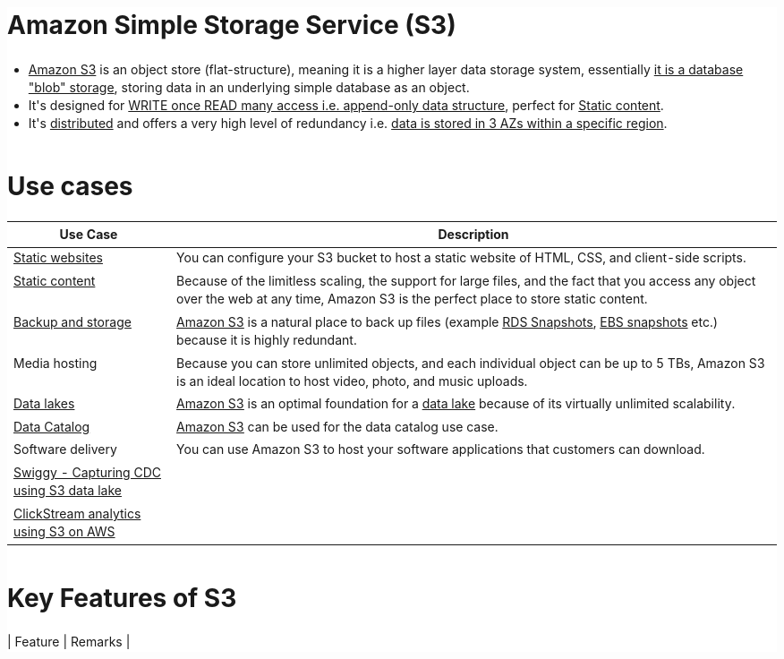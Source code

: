 # Amazon Simple Storage Service (S3)
- [Amazon S3](https://aws.amazon.com/s3/) is an object store (flat-structure), meaning it is a higher layer data storage system, essentially [it is a database "blob" storage](https://www.techopedia.com/definition/32166/blob-storage), storing data in an underlying simple database as an object.
- It's designed for [WRITE once READ many access i.e. append-only data structure](../../../3_DatabaseServices/Glossaries/DataStructuresDB/AppendOnlyProperty.md), perfect for [Static content](../../../7_SystemGlossaries/CDNs/StaticContentWithCDN.md).
- It's [distributed](../../../7_SystemGlossaries/Readme.md) and offers a very high level of redundancy i.e. [data is stored in 3 AZs within a specific region](../../AWS-Global-Architecture-Region-AZ.md).

# Use cases

| Use Case                                                                                                                    | Description                                                                                                                                                                                                                                                                                     |
|-----------------------------------------------------------------------------------------------------------------------------|-------------------------------------------------------------------------------------------------------------------------------------------------------------------------------------------------------------------------------------------------------------------------------------------------|
| [Static websites](StaticWebsiteHosting.md)                                                                                  | You can configure your S3 bucket to host a static website of HTML, CSS, and client-side scripts.                                                                                                                                                                                                |
| [Static content](../../../7_SystemGlossaries/CDNs/StaticContentWithCDN.md)                            | Because of the limitless scaling, the support for large files, and the fact that you access any object over the web at any time, Amazon S3 is the perfect place to store static content.                                                                                                        |
| [Backup and storage](../../12_Backup&DR)                                                                                    | [Amazon S3]() is a natural place to back up files (example [RDS Snapshots](../../12_Backup&DR/RDSSnapshot.md), [EBS snapshots](../../12_Backup&DR/EBSSnapshots.md) etc.) because it is highly redundant.                                                                                        |
| Media hosting                                                                                                               | Because you can store unlimited objects, and each individual object can be up to 5 TBs, Amazon S3 is an ideal location to host video, photo, and music uploads.                                                                                                                                 |
| [Data lakes](../../10_BigDataServices/StorageDBs/DataLakes/S3DataLake.md)                                                 | [Amazon S3](https://docs.aws.amazon.com/whitepapers/latest/building-data-lakes/amazon-s3-data-lake-storage-platform.html) is an optimal foundation for a [data lake](../../../6_BigDataServices/Glossaries/DataStorage/DataLake.md) because of its virtually unlimited scalability. |
| [Data Catalog](https://docs.aws.amazon.com/whitepapers/latest/building-data-lakes/data-cataloging.html)                     | [Amazon S3]() can be used for the data catalog use case.                                                                                                                                                                                                                                        |
| Software delivery                                                                                                           | You can use Amazon S3 to host your software applications that customers can download.                                                                                                                                                                                                           |
| [Swiggy - Capturing CDC using S3 data lake](../../../1_TechStacksRealApps/SwiggyTechStack.md) |
| [ClickStream analytics using S3 on AWS](../../../0_HLDUseCasesProblems/AWS_ClickStreamAnalytics/Readme.md)                     |                                                                                                                                                                                                                                                                                                 |

# Key Features of S3

| Feature                                                                                                                                                      | Remarks                                                                                                                                                                                                                                                                                                                                                                                                                                                         |